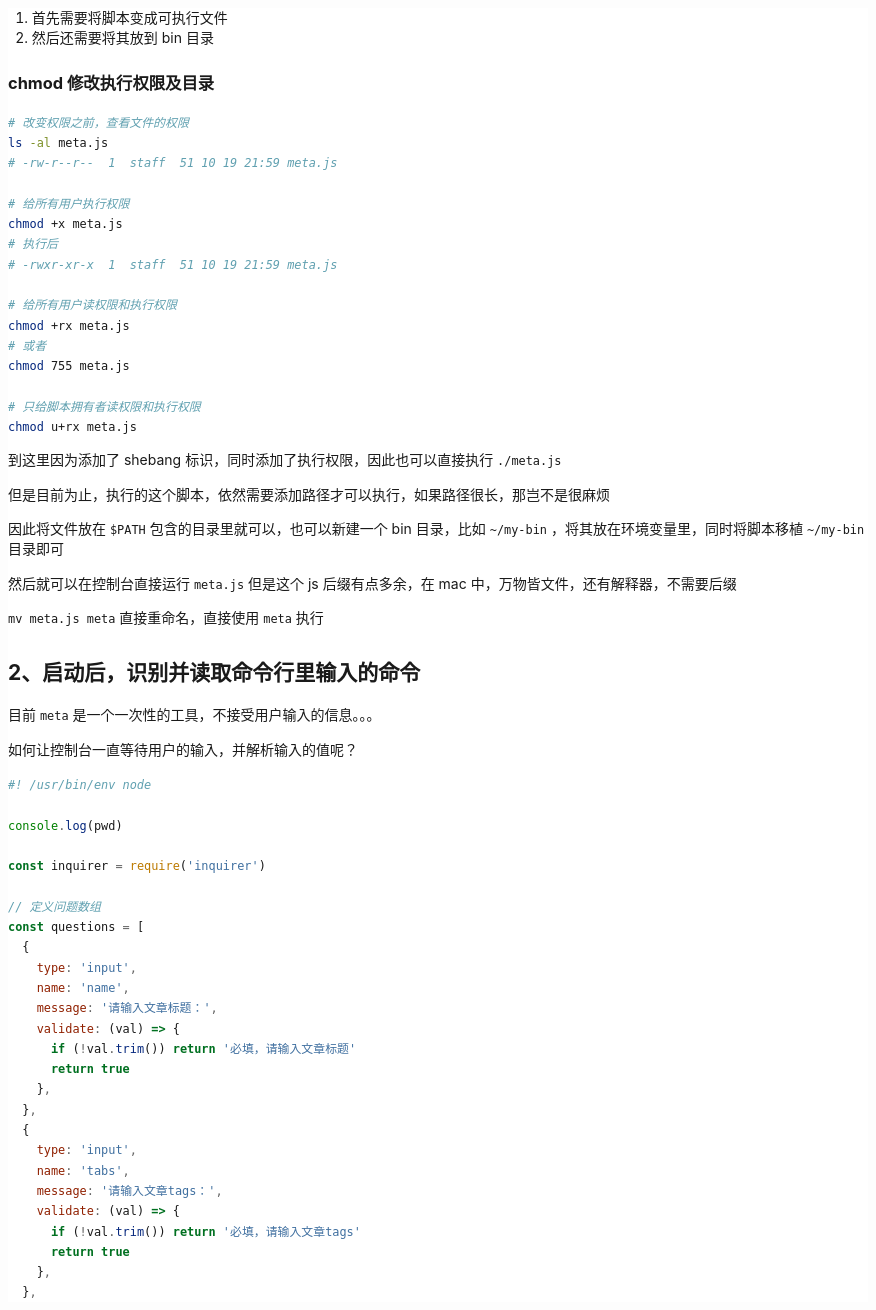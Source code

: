 1. 首先需要将脚本变成可执行文件
2. 然后还需要将其放到 bin 目录

### chmod 修改执行权限及目录

```bash
# 改变权限之前，查看文件的权限
ls -al meta.js
# -rw-r--r--  1  staff  51 10 19 21:59 meta.js

# 给所有用户执行权限
chmod +x meta.js
# 执行后
# -rwxr-xr-x  1  staff  51 10 19 21:59 meta.js

# 给所有用户读权限和执行权限
chmod +rx meta.js
# 或者
chmod 755 meta.js

# 只给脚本拥有者读权限和执行权限
chmod u+rx meta.js
```

到这里因为添加了 shebang 标识，同时添加了执行权限，因此也可以直接执行 `./meta.js`

但是目前为止，执行的这个脚本，依然需要添加路径才可以执行，如果路径很长，那岂不是很麻烦

因此将文件放在 `$PATH` 包含的目录里就可以，也可以新建一个 bin 目录，比如 `~/my-bin` ，将其放在环境变量里，同时将脚本移植 `~/my-bin` 目录即可

然后就可以在控制台直接运行 `meta.js` 但是这个 js 后缀有点多余，在 mac 中，万物皆文件，还有解释器，不需要后缀

`mv meta.js meta` 直接重命名，直接使用 `meta` 执行

## 2、启动后，识别并读取命令行里输入的命令

目前 `meta` 是一个一次性的工具，不接受用户输入的信息。。。

如何让控制台一直等待用户的输入，并解析输入的值呢？

```js
#! /usr/bin/env node

console.log(pwd)

const inquirer = require('inquirer')

// 定义问题数组
const questions = [
  {
    type: 'input',
    name: 'name',
    message: '请输入文章标题：',
    validate: (val) => {
      if (!val.trim()) return '必填，请输入文章标题'
      return true
    },
  },
  {
    type: 'input',
    name: 'tabs',
    message: '请输入文章tags：',
    validate: (val) => {
      if (!val.trim()) return '必填，请输入文章tags'
      return true
    },
  },
```